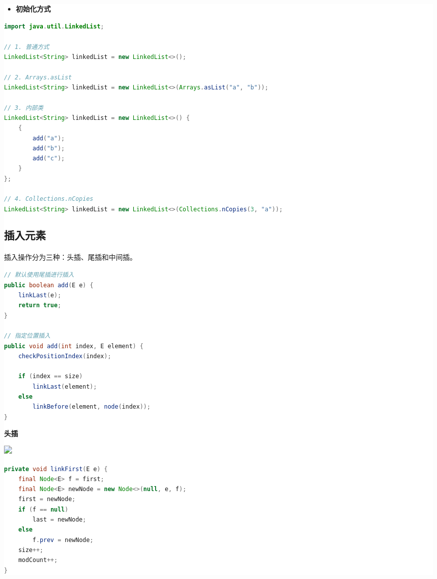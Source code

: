 - **初始化方式**

```java
import java.util.LinkedList;

// 1. 普通方式
LinkedList<String> linkedList = new LinkedList<>();

// 2. Arrays.asList
LinkedList<String> linkedList = new LinkedList<>(Arrays.asList("a", "b"));

// 3. 内部类
LinkedList<String> linkedList = new LinkedList<>() {
    {
        add("a");
        add("b");
        add("c");
    }
};

// 4. Collections.nCopies
LinkedList<String> linkedList = new LinkedList<>(Collections.nCopies(3, "a"));
```

## 插入元素

插入操作分为三种：头插、尾插和中间插。

```java
// 默认使用尾插进行插入 
public boolean add(E e) {
    linkLast(e);
    return true;
}

// 指定位置插入
public void add(int index, E element) {
    checkPositionIndex(index);

    if (index == size)
        linkLast(element);
    else
        linkBefore(element, node(index));
}
```

**头插**

![](https://raw.githubusercontent.com/HogskinKitty/assets-repository/master/cultivate-notes/collection-LinkedList-insert-head.drawio.svg)

```java
private void linkFirst(E e) {
    final Node<E> f = first;
    final Node<E> newNode = new Node<>(null, e, f);
    first = newNode;
    if (f == null)
        last = newNode;
    else
        f.prev = newNode;
    size++;
    modCount++;
}
```
